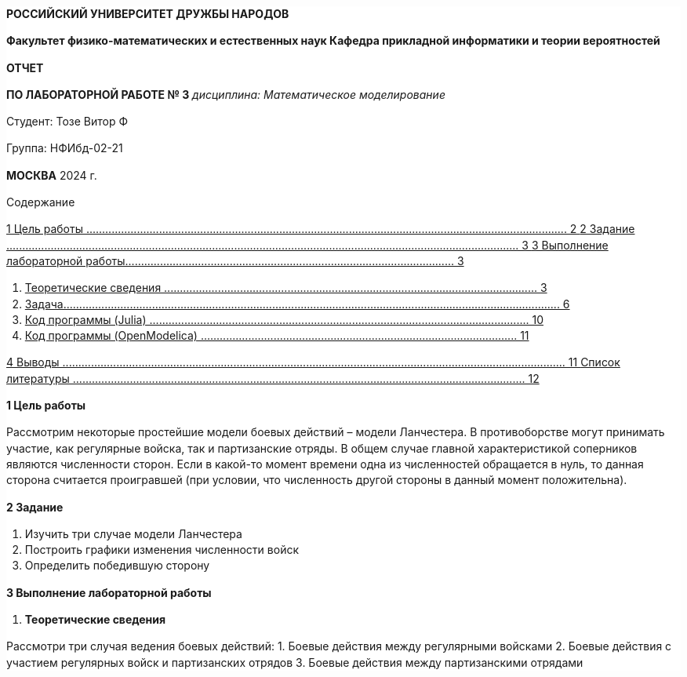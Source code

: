 ﻿**РОССИЙСКИЙ УНИВЕРСИТЕТ ДРУЖБЫ НАРОДОВ** 

**Факультет физико-математических и естественных наук Кафедра прикладной информатики и теории вероятностей** 

**ОТЧЕТ**  

**ПО ЛАБОРАТОРНОЙ РАБОТЕ № 3**                  *дисциплина:  Математическое моделирование*   

Студент:   Тозе Витор Ф                 

Группа: НФИбд-02-21               

**МОСКВА** 2024 г. 

Содержание 

[1  Цель работы ........................................................................................................................................................ 2 ](#_page1_x82.00_y531.00)[2  Задание .................................................................................................................................................................. 3 ](#_page2_x82.00_y57.00)[3  Выполнение лабораторной работы........................................................................................................ 3 ](#_page2_x82.00_y174.00)

1. [Теоретические сведения ...................................................................................................................... 3 ](#_page2_x82.00_y215.00)
1. [Задача............................................................................................................................................................. 6 ](#_page5_x82.00_y564.00)
1. [Код программы (Julia) ........................................................................................................................ 10 ](#_page9_x82.00_y80.00)
1. [Код программы (OpenModelica) .................................................................................................... 11 ](#_page10_x82.00_y185.00)

[4  Выводы ............................................................................................................................................................... 11 ](#_page10_x82.00_y587.00)[Список литературы ............................................................................................................................................... 12 ](#_page11_x82.00_y57.00)

<a name="_page1_x82.00_y531.00"></a>**1  Цель работы** 

Рассмотрим некоторые простейшие модели боевых действий – модели Ланчестера. В противоборстве могут принимать участие, как регулярные войска, так и партизанские отряды. В общем случае главной характеристикой соперников являются численности сторон. Если в какой-то момент времени одна из численностей обращается в нуль, то данная сторона считается проигравшей (при условии, что численность другой стороны в данный момент положительна). 

<a name="_page2_x82.00_y57.00"></a>**2  Задание** 

1. Изучить три случае модели Ланчестера 
1. Построить графики изменения численности войск 
1. Определить победившую сторону 

<a name="_page2_x82.00_y174.00"></a>**3  Выполнение лабораторной работы** 

1. **Теоретические<a name="_page2_x82.00_y215.00"></a> сведения** 

Рассмотри три случая ведения боевых действий: 1. Боевые действия между регулярными войсками 2. Боевые действия с участием регулярных войск и партизанских отрядов 3. Боевые действия между партизанскими отрядами 
